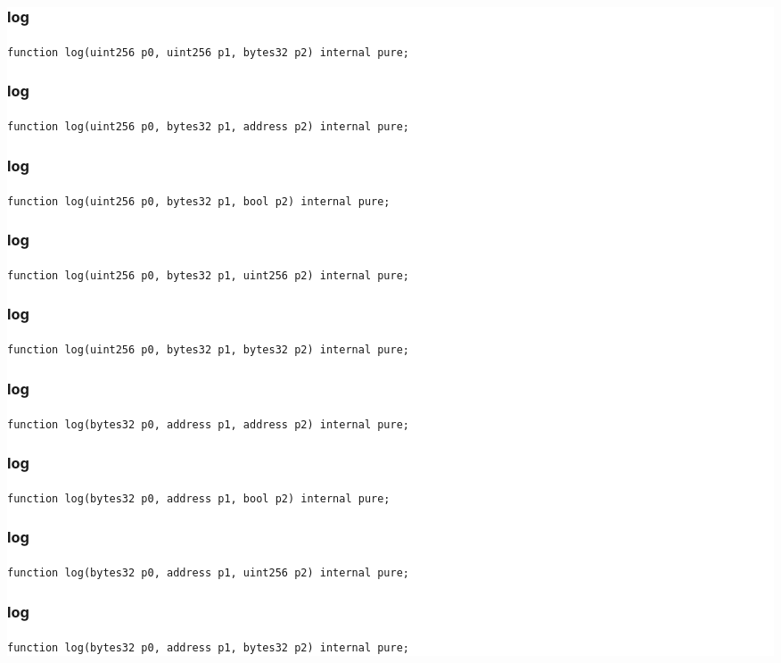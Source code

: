 ### log


```solidity
function log(uint256 p0, uint256 p1, bytes32 p2) internal pure;
```

### log


```solidity
function log(uint256 p0, bytes32 p1, address p2) internal pure;
```

### log


```solidity
function log(uint256 p0, bytes32 p1, bool p2) internal pure;
```

### log


```solidity
function log(uint256 p0, bytes32 p1, uint256 p2) internal pure;
```

### log


```solidity
function log(uint256 p0, bytes32 p1, bytes32 p2) internal pure;
```

### log


```solidity
function log(bytes32 p0, address p1, address p2) internal pure;
```

### log


```solidity
function log(bytes32 p0, address p1, bool p2) internal pure;
```

### log


```solidity
function log(bytes32 p0, address p1, uint256 p2) internal pure;
```

### log


```solidity
function log(bytes32 p0, address p1, bytes32 p2) internal pure;
```
